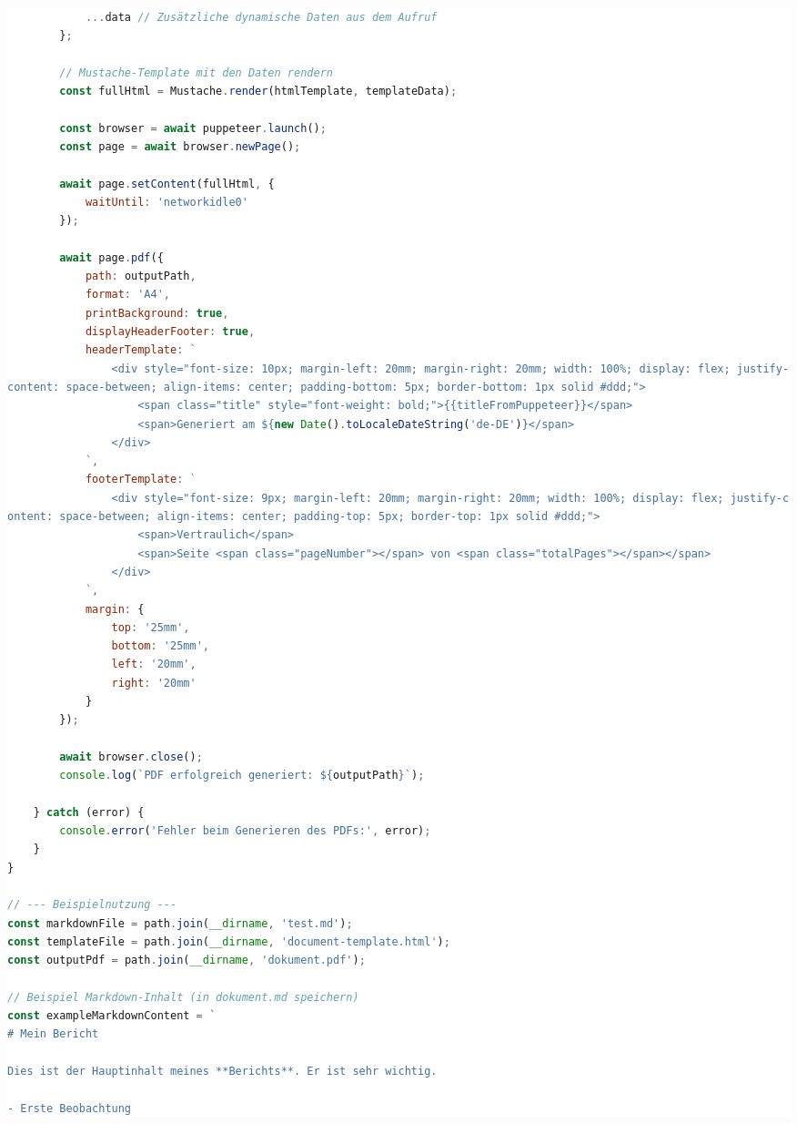 ```javascript
            ...data // Zusätzliche dynamische Daten aus dem Aufruf
        };

        // Mustache-Template mit den Daten rendern
        const fullHtml = Mustache.render(htmlTemplate, templateData);

        const browser = await puppeteer.launch();
        const page = await browser.newPage();

        await page.setContent(fullHtml, {
            waitUntil: 'networkidle0'
        });

        await page.pdf({
            path: outputPath,
            format: 'A4',
            printBackground: true,
            displayHeaderFooter: true,
            headerTemplate: `
                <div style="font-size: 10px; margin-left: 20mm; margin-right: 20mm; width: 100%; display: flex; justify-content: space-between; align-items: center; padding-bottom: 5px; border-bottom: 1px solid #ddd;">
                    <span class="title" style="font-weight: bold;">{{titleFromPuppeteer}}</span>
                    <span>Generiert am ${new Date().toLocaleDateString('de-DE')}</span>
                </div>
            `,
            footerTemplate: `
                <div style="font-size: 9px; margin-left: 20mm; margin-right: 20mm; width: 100%; display: flex; justify-content: space-between; align-items: center; padding-top: 5px; border-top: 1px solid #ddd;">
                    <span>Vertraulich</span>
                    <span>Seite <span class="pageNumber"></span> von <span class="totalPages"></span></span>
                </div>
            `,
            margin: {
                top: '25mm',
                bottom: '25mm',
                left: '20mm',
                right: '20mm'
            }
        });

        await browser.close();
        console.log(`PDF erfolgreich generiert: ${outputPath}`);

    } catch (error) {
        console.error('Fehler beim Generieren des PDFs:', error);
    }
}

// --- Beispielnutzung ---
const markdownFile = path.join(__dirname, 'test.md');
const templateFile = path.join(__dirname, 'document-template.html');
const outputPdf = path.join(__dirname, 'dokument.pdf');

// Beispiel Markdown-Inhalt (in dokument.md speichern)
const exampleMarkdownContent = `
# Mein Bericht

Dies ist der Hauptinhalt meines **Berichts**. Er ist sehr wichtig.

- Erste Beobachtung
```